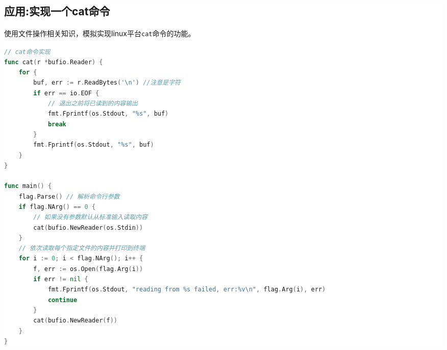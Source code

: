 ## 应用:实现一个cat命令

使用文件操作相关知识，模拟实现linux平台`cat`命令的功能。

```go
// cat命令实现
func cat(r *bufio.Reader) {
	for {
		buf, err := r.ReadBytes('\n') //注意是字符
		if err == io.EOF {
			// 退出之前将已读到的内容输出
			fmt.Fprintf(os.Stdout, "%s", buf)
			break
		}
		fmt.Fprintf(os.Stdout, "%s", buf)
	}
}

func main() {
	flag.Parse() // 解析命令行参数
	if flag.NArg() == 0 {
		// 如果没有参数默认从标准输入读取内容
		cat(bufio.NewReader(os.Stdin))
	}
	// 依次读取每个指定文件的内容并打印到终端
	for i := 0; i < flag.NArg(); i++ {
		f, err := os.Open(flag.Arg(i))
		if err != nil {
			fmt.Fprintf(os.Stdout, "reading from %s failed, err:%v\n", flag.Arg(i), err)
			continue
		}
		cat(bufio.NewReader(f))
	}
}
```